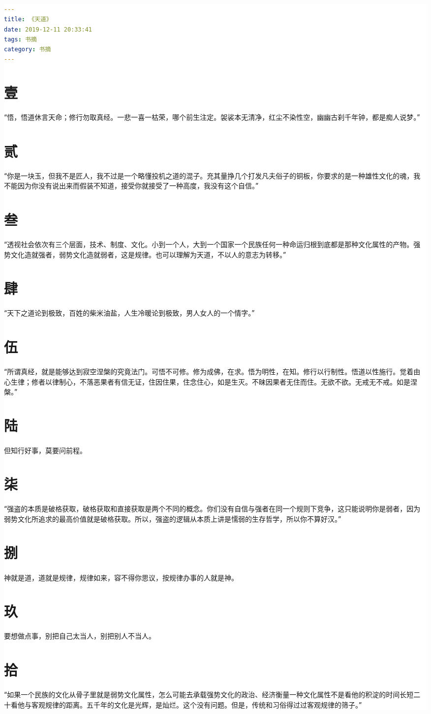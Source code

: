 ```yaml
---
title: 《天道》
date: 2019-12-11 20:33:41
tags: 书摘
category: 书摘
---
```

# 壹
“悟，悟道休言天命；修行勿取真经。一悲一喜一枯荣，哪个前生注定。袈裟本无清净，红尘不染性空，幽幽古刹千年钟，都是痴人说梦。”

# 贰
“你是一块玉，但我不是匠人，我不过是一个略懂投机之道的混子。充其量挣几个打发凡夫俗子的铜板，你要求的是一种雄性文化的魂，我不能因为你没有说出来而假装不知道，接受你就接受了一种高度，我没有这个自信。”

# 叁 
“透视社会依次有三个层面，技术、制度、文化。小到一个人，大到一个国家一个民族任何一种命运归根到底都是那种文化属性的产物。强势文化造就强者，弱势文化造就弱者，这是规律。也可以理解为天道，不以人的意志为转移。”

# 肆
“天下之道论到极致，百姓的柴米油盐，人生冷暖论到极致，男人女人的一个情字。”

# 伍
“所谓真经，就是能够达到寂空涅槃的究竟法门。可悟不可修。修为成佛，在求。悟为明性，在知。修行以行制性。悟道以性施行。觉着由心生律；修者以律制心，不落恶果者有信无证，住因住果，住念住心，如是生灭。不昧因果者无住而住。无欲不欲。无戒无不戒。如是涅槃。”

# 陆
但知行好事，莫要问前程。

# 柒
“强盗的本质是破格获取，破格获取和直接获取是两个不同的概念。你们没有自信与强者在同一个规则下竞争，这只能说明你是弱者，因为弱势文化所追求的最高价值就是破格获取。所以，强盗的逻辑从本质上讲是懦弱的生存哲学，所以你不算好汉。”

# 捌
神就是道，道就是规律，规律如来，容不得你思议，按规律办事的人就是神。

# 玖
要想做点事，别把自己太当人，别把别人不当人。

# 拾
“如果一个民族的文化从骨子里就是弱势文化属性，怎么可能去承载强势文化的政治、经济衡量一种文化属性不是看他的积淀的时间长短二十看他与客观规律的距离。五千年的文化是光辉，是灿烂。这个没有问题。但是，传统和习俗得过过客观规律的筛子。”
